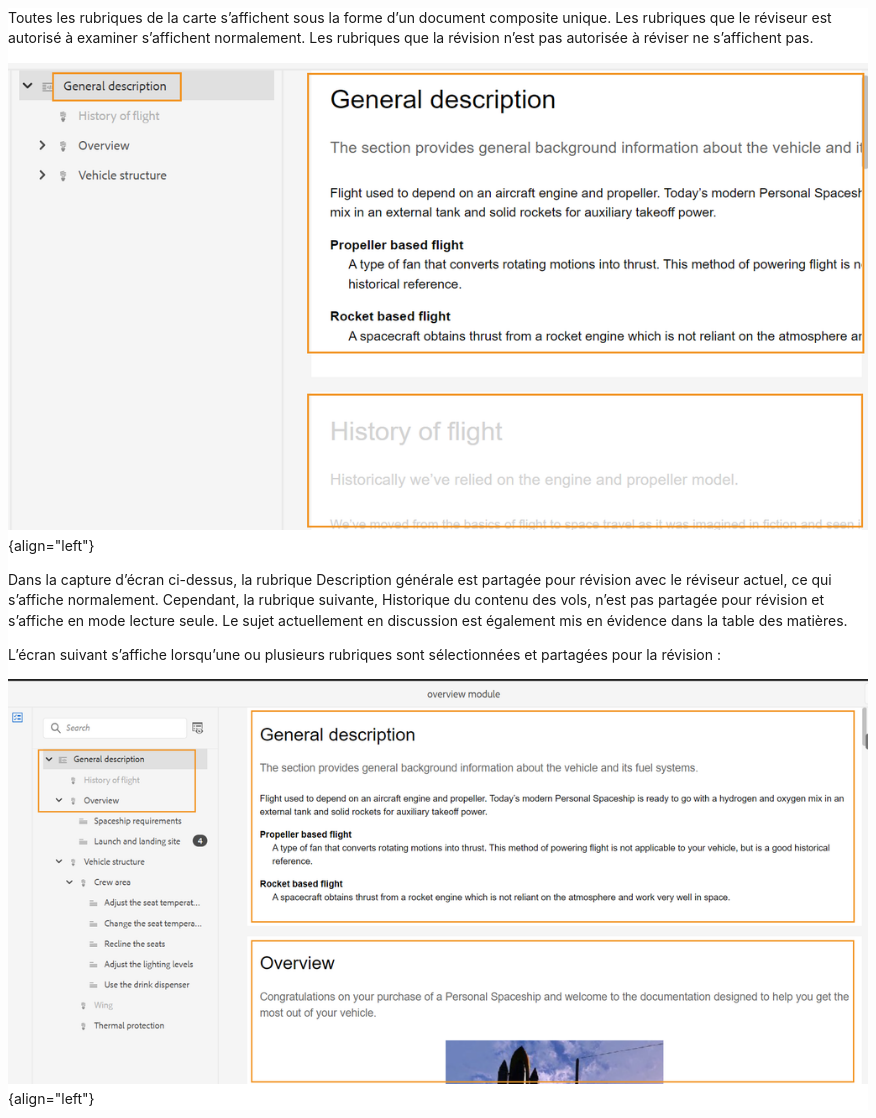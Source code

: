 
   Toutes les rubriques de la carte s’affichent sous la forme d’un document composite unique. Les rubriques que le réviseur est autorisé à examiner s’affichent normalement. Les rubriques que la révision n’est pas autorisée à réviser ne s’affichent pas.

   ![](images/review-read-only.png){align="left"}

   Dans la capture d’écran ci-dessus, la rubrique Description générale est partagée pour révision avec le réviseur actuel, ce qui s’affiche normalement. Cependant, la rubrique suivante, Historique du contenu des vols, n’est pas partagée pour révision et s’affiche en mode lecture seule. Le sujet actuellement en discussion est également mis en évidence dans la table des matières.

   L’écran suivant s’affiche lorsqu’une ou plusieurs rubriques sont sélectionnées et partagées pour la révision :

   ![](images/review-composite-view.png){align="left"}
